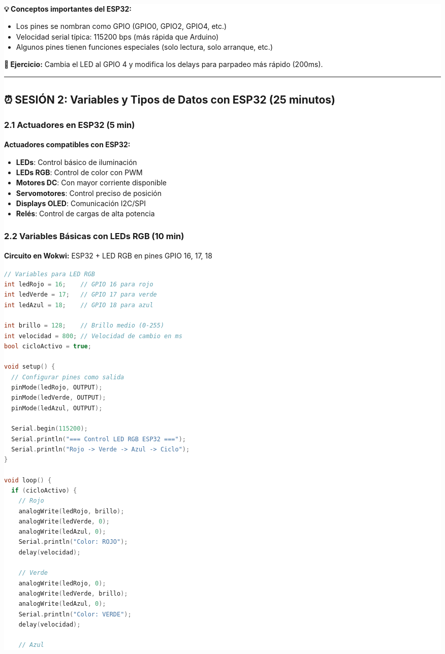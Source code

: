 **💡 Conceptos importantes del ESP32:**

- Los pines se nombran como GPIO (GPIO0, GPIO2, GPIO4, etc.)
- Velocidad serial típica: 115200 bps (más rápida que Arduino)
- Algunos pines tienen funciones especiales (solo lectura, solo arranque, etc.)

**🔧 Ejercicio:** Cambia el LED al GPIO 4 y modifica los delays para parpadeo más rápido (200ms).

---

## ⏰ SESIÓN 2: Variables y Tipos de Datos con ESP32 (25 minutos)

### 2.1 Actuadores en ESP32 (5 min)

**Actuadores compatibles con ESP32:**

- **LEDs**: Control básico de iluminación
- **LEDs RGB**: Control de color con PWM
- **Motores DC**: Con mayor corriente disponible
- **Servomotores**: Control preciso de posición
- **Displays OLED**: Comunicación I2C/SPI
- **Relés**: Control de cargas de alta potencia

### 2.2 Variables Básicas con LEDs RGB (10 min)

**Circuito en Wokwi:** ESP32 + LED RGB en pines GPIO 16, 17, 18

```cpp
// Variables para LED RGB
int ledRojo = 16;    // GPIO 16 para rojo
int ledVerde = 17;   // GPIO 17 para verde
int ledAzul = 18;    // GPIO 18 para azul

int brillo = 128;    // Brillo medio (0-255)
int velocidad = 800; // Velocidad de cambio en ms
bool cicloActivo = true;

void setup() {
  // Configurar pines como salida
  pinMode(ledRojo, OUTPUT);
  pinMode(ledVerde, OUTPUT);
  pinMode(ledAzul, OUTPUT);

  Serial.begin(115200);
  Serial.println("=== Control LED RGB ESP32 ===");
  Serial.println("Rojo -> Verde -> Azul -> Ciclo");
}

void loop() {
  if (cicloActivo) {
    // Rojo
    analogWrite(ledRojo, brillo);
    analogWrite(ledVerde, 0);
    analogWrite(ledAzul, 0);
    Serial.println("Color: ROJO");
    delay(velocidad);

    // Verde
    analogWrite(ledRojo, 0);
    analogWrite(ledVerde, brillo);
    analogWrite(ledAzul, 0);
    Serial.println("Color: VERDE");
    delay(velocidad);

    // Azul
```